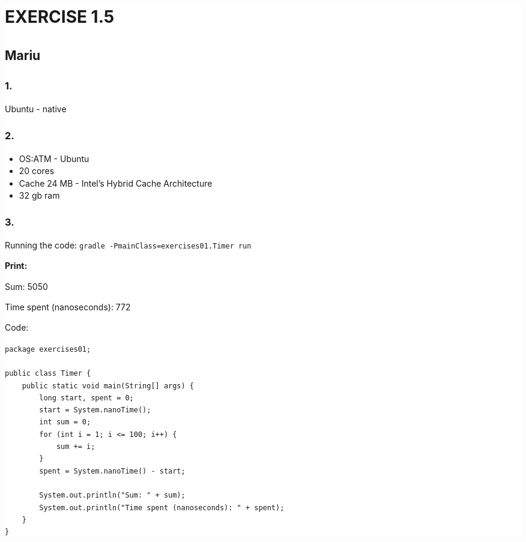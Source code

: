 # EXERCISE 1.5 
## Mariu
### 1. 
Ubuntu - native 
### 2. 
- OS:ATM - Ubuntu 
- 20 cores
- Cache 24 MB - Intel’s Hybrid Cache Architecture
- 32 gb ram

### 3. 

Running the code: `gradle -PmainClass=exercises01.Timer run`


**Print:**

Sum: 5050

Time spent (nanoseconds): 772

Code:
```
package exercises01;

public class Timer {
    public static void main(String[] args) {
        long start, spent = 0;
        start = System.nanoTime();
        int sum = 0;
        for (int i = 1; i <= 100; i++) {
            sum += i;
        }
        spent = System.nanoTime() - start;

        System.out.println("Sum: " + sum);
        System.out.println("Time spent (nanoseconds): " + spent);
    }
}
``` 

